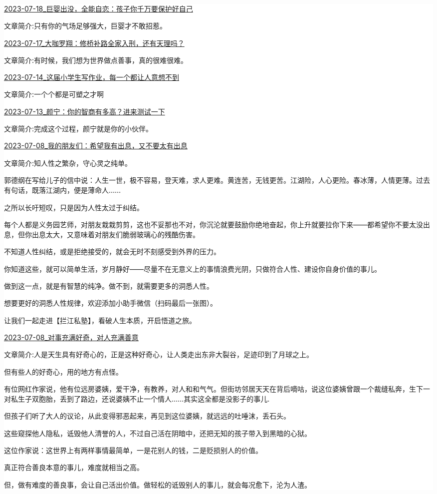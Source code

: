 [2023-07-18_巨婴出没，全能自恋：孩子你千万要保护好自己](http://mp.weixin.qq.com/s?__biz=Mzg5NDk3OTgzNA==&mid=2247613389&idx=1&sn=d120645089339a10714b0a58bdc6d714&chksm=c0142058f763a94e2eae0041fa83b9acba4ec89077a3d853d1ab5f073edffde7fa38c6aaa6e3#rd)

文章简介:只有你的气场足够强大，巨婴才不敢招惹。



[2023-07-17_大咖罗翔：修桥补路全家入刑，还有天理吗？](http://mp.weixin.qq.com/s?__biz=Mzg5NDk3OTgzNA==&mid=2247613306&idx=1&sn=234e9ba9bd1cdcc5c36005406429f338&chksm=c01420eff763a9f980bed75d9f3d9b89d0ea4e319d6b92c85c37cef33596feaf4ba259434266#rd)

文章简介:有时候，我们想为世界做点善事，真的很难很难。



[2023-07-14_这届小学生写作业，每一个都让人意想不到](http://mp.weixin.qq.com/s?__biz=Mzg5NDk3OTgzNA==&mid=2247613263&idx=2&sn=e48df8f0de8d00c037282f20f8a03f21&chksm=c01420daf763a9ccbd94e876427cd3539f78246dc0bdc41f22b3fde9ea8425e3f7eb2fdcc044#rd)

文章简介:一个个都是可塑之才啊



[2023-07-13_颜宁：你的智商有多高？进来测试一下](http://mp.weixin.qq.com/s?__biz=Mzg5NDk3OTgzNA==&mid=2247613017&idx=1&sn=14b45f637b352ea53cab240fa39f6677&chksm=c01421ccf763a8da42ad08f6890b560cc3921d86cdd0634e6362cdfa665e6ef6d3f644d002ba#rd)

文章简介:完成这个过程，颜宁就是你的小伙伴。



[2023-07-08_我的朋友们：希望我有出息，又不要太有出息](http://mp.weixin.qq.com/s?__biz=Mzg5NDk3OTgzNA==&mid=2247612433&idx=1&sn=9f3fa837fbb402b414bead1912bc8234&chksm=c0142384f763aa924fbc23a20e32d31284a14e60b33a6a70a1c5cffa6e1f9c3ded2bc1a41c3d#rd)

文章简介:知人性之繁杂，守心灵之纯单。 

郭德纲在写给儿子的信中说：人生一世，极不容易，登天难，求人更难。黄连苦，无钱更苦。江湖险，人心更险。春冰薄，人情更薄。过去有句话，既落江湖内，便是薄命人…… 

之所以长吁短叹，只是因为人性太过于纠结。

每个人都是义务园艺师，对朋友栽栽剪剪，这也不妥那也不对，你沉沦就要鼓励你绝地奋起，你上升就要拉你下来——都希望你不要太没出息，但你出息太大，又意味着对朋友们脆弱玻璃心的残酷伤害。

不知道人性纠结，或是拒绝接受的，就会无时不刻感受到外界的压力。

你知道这些，就可以简单生活，岁月静好——尽量不在无意义上的事情浪费光阴，只做符合人性、建设你自身价值的事儿。

做到这一点，就是有智慧的纯净。做不到，就需要更多的洞悉人性。

想要更好的洞悉人性规律，欢迎添加小助手微信（扫码最后一张图）。

让我们一起走进【拦江私塾】，看破人生本质，开启悟道之旅。



[2023-07-08_对事充满好奇，对人充满善意](http://mp.weixin.qq.com/s?__biz=Mzg5NDk3OTgzNA==&mid=2247612430&idx=1&sn=bde9af5fa1b896ca5ba7160f67f2c130&chksm=c014239bf763aa8da506cbd873f1498a709dccb72a9917e5d6ebcf3ffdb20e96c3b85eafe2ba#rd)

文章简介:人是天生具有好奇心的，正是这种好奇心，让人类走出东非大裂谷，足迹印到了月球之上。

但有些人的好奇心，用的地方有点怪。

有位网红作家说，他有位远房婆姨，爱干净，有教养，对人和和气气。但街坊邻居天天在背后嘀咕，说这位婆姨曾跟一个裁缝私奔，生下一对私生子双胞胎，丢到了路边，还说婆姨不止一个情人……其实这全都是没影子的事儿.

但孩子们听了大人的议论，从此变得邪恶起来，再见到这位婆姨，就远远的吐唾沫，丢石头。

这些窥探他人隐私，诋毁他人清誉的人，不过自己活在阴暗中，还把无知的孩子带入到黑暗的心狱。

这位作家说：这世界上有两样事情最简单，一是花别人的钱，二是贬损别人的价值。

真正符合善良本意的事儿，难度就相当之高。

但，做有难度的善良事，会让自己活出价值。做轻松的诋毁别人的事儿，就会每况愈下，沦为人渣。


